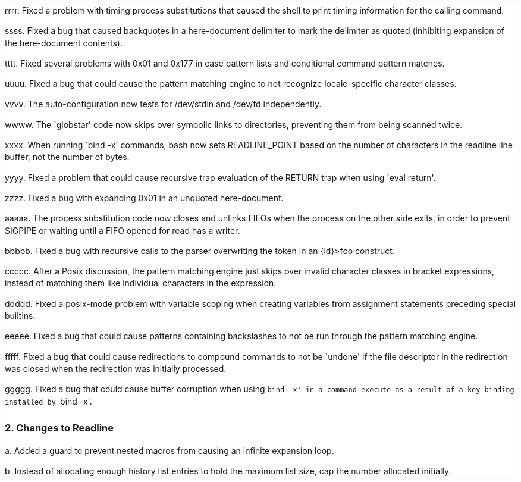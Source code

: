 rrrr. Fixed a problem with timing process substitutions that caused the shell
      to print timing information for the calling command.

ssss. Fixed a bug that caused backquotes in a here-document delimiter to mark
      the delimiter as quoted (inhibiting expansion of the here-document
      contents).

tttt. Fixed several problems with 0x01 and 0x177 in case pattern lists and
      conditional command pattern matches.

uuuu. Fixed a bug that could cause the pattern matching engine to not recognize
      locale-specific character classes.

vvvv. The auto-configuration now tests for /dev/stdin and /dev/fd independently.

wwww. The `globstar' code now skips over symbolic links to directories,
      preventing them from being scanned twice.

xxxx. When running `bind -x' commands, bash now sets READLINE_POINT based on
      the number of characters in the readline line buffer, not the number of
      bytes.

yyyy. Fixed a problem that could cause recursive trap evaluation of the RETURN
      trap when using `eval return'.

zzzz. Fixed a bug with expanding 0x01 in an unquoted here-document.

aaaaa. The process substitution code now closes and unlinks FIFOs when the
       process on the other side exits, in order to prevent SIGPIPE or
       waiting until a FIFO opened for read has a writer.

bbbbb. Fixed a bug with recursive calls to the parser overwriting the token in
       an {id}>foo construct.

ccccc. After a Posix discussion, the pattern matching engine just skips over
       invalid character classes in bracket expressions, instead of matching
       them like individual characters in the expression.

ddddd. Fixed a posix-mode problem with variable scoping when creating variables
       from assignment statements preceding special builtins.

eeeee. Fixed a bug that could cause patterns containing backslashes to not be
       run through the pattern matching engine.

fffff. Fixed a bug that could cause redirections to compound commands to not
       be `undone' if the file descriptor in the redirection was closed when
       the redirection was initially processed.

ggggg. Fixed a bug that could cause buffer corruption when using `bind -x' in
       a command execute as a result of a key binding installed by `bind -x'.



### 2. Changes to Readline

a. Added a guard to prevent nested macros from causing an infinite expansion
   loop.

b. Instead of allocating enough history list entries to hold the maximum list
   size, cap the number allocated initially.
